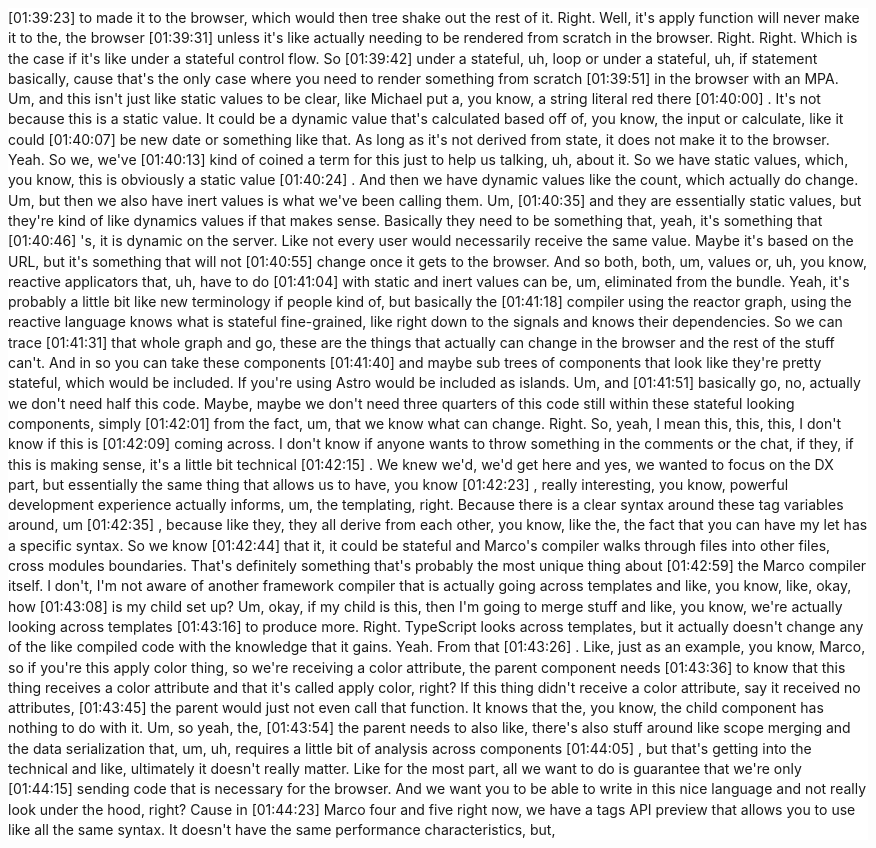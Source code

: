 [01:39:23]  to made it to the browser, which would then tree shake out the rest of it. Right. Well, it's apply function will never make it to the, the browser
[01:39:31]  unless it's like actually needing to be rendered from scratch in the browser. Right. Right. Which is the case if it's like under a stateful control flow. So
[01:39:42]  under a stateful, uh, loop or under a stateful, uh, if statement basically, cause that's the only case where you need to render something from scratch
[01:39:51]  in the browser with an MPA. Um, and this isn't just like static values to be clear, like Michael put a, you know, a string literal red there
[01:40:00] . It's not because this is a static value. It could be a dynamic value that's calculated based off of, you know, the input or calculate, like it could
[01:40:07]  be new date or something like that. As long as it's not derived from state, it does not make it to the browser. Yeah. So we, we've
[01:40:13]  kind of coined a term for this just to help us talking, uh, about it. So we have static values, which, you know, this is obviously a static value
[01:40:24] . And then we have dynamic values like the count, which actually do change. Um, but then we also have inert values is what we've been calling them. Um,
[01:40:35]  and they are essentially static values, but they're kind of like dynamics values if that makes sense. Basically they need to be something that, yeah, it's something that
[01:40:46] 's, it is dynamic on the server. Like not every user would necessarily receive the same value. Maybe it's based on the URL, but it's something that will not
[01:40:55]  change once it gets to the browser. And so both, both, um, values or, uh, you know, reactive applicators that, uh, have to do
[01:41:04]  with static and inert values can be, um, eliminated from the bundle. Yeah, it's probably a little bit like new terminology if people kind of, but basically the
[01:41:18]  compiler using the reactor graph, using the reactive language knows what is stateful fine-grained, like right down to the signals and knows their dependencies. So we can trace
[01:41:31]  that whole graph and go, these are the things that actually can change in the browser and the rest of the stuff can't. And in so you can take these components
[01:41:40]  and maybe sub trees of components that look like they're pretty stateful, which would be included. If you're using Astro would be included as islands. Um, and
[01:41:51]  basically go, no, actually we don't need half this code. Maybe, maybe we don't need three quarters of this code still within these stateful looking components, simply
[01:42:01]  from the fact, um, that we know what can change. Right. So, yeah, I mean this, this, this, I don't know if this is
[01:42:09]  coming across. I don't know if anyone wants to throw something in the comments or the chat, if they, if this is making sense, it's a little bit technical
[01:42:15] . We knew we'd, we'd get here and yes, we wanted to focus on the DX part, but essentially the same thing that allows us to have, you know
[01:42:23] , really interesting, you know, powerful development experience actually informs, um, the templating, right. Because there is a clear syntax around these tag variables around, um
[01:42:35] , because like they, they all derive from each other, you know, like the, the fact that you can have my let has a specific syntax. So we know
[01:42:44]  that it, it could be stateful and Marco's compiler walks through files into other files, cross modules boundaries. That's definitely something that's probably the most unique thing about
[01:42:59]  the Marco compiler itself. I don't, I'm not aware of another framework compiler that is actually going across templates and like, you know, like, okay, how
[01:43:08]  is my child set up? Um, okay, if my child is this, then I'm going to merge stuff and like, you know, we're actually looking across templates
[01:43:16]  to produce more. Right. TypeScript looks across templates, but it actually doesn't change any of the like compiled code with the knowledge that it gains. Yeah. From that
[01:43:26] . Like, just as an example, you know, Marco, so if you're this apply color thing, so we're receiving a color attribute, the parent component needs
[01:43:36]  to know that this thing receives a color attribute and that it's called apply color, right? If this thing didn't receive a color attribute, say it received no attributes,
[01:43:45]  the parent would just not even call that function. It knows that the, you know, the child component has nothing to do with it. Um, so yeah, the,
[01:43:54]  the parent needs to also like, there's also stuff around like scope merging and the data serialization that, um, uh, requires a little bit of analysis across components
[01:44:05] , but that's getting into the technical and like, ultimately it doesn't really matter. Like for the most part, all we want to do is guarantee that we're only
[01:44:15]  sending code that is necessary for the browser. And we want you to be able to write in this nice language and not really look under the hood, right? Cause in
[01:44:23]  Marco four and five right now, we have a tags API preview that allows you to use like all the same syntax. It doesn't have the same performance characteristics, but,